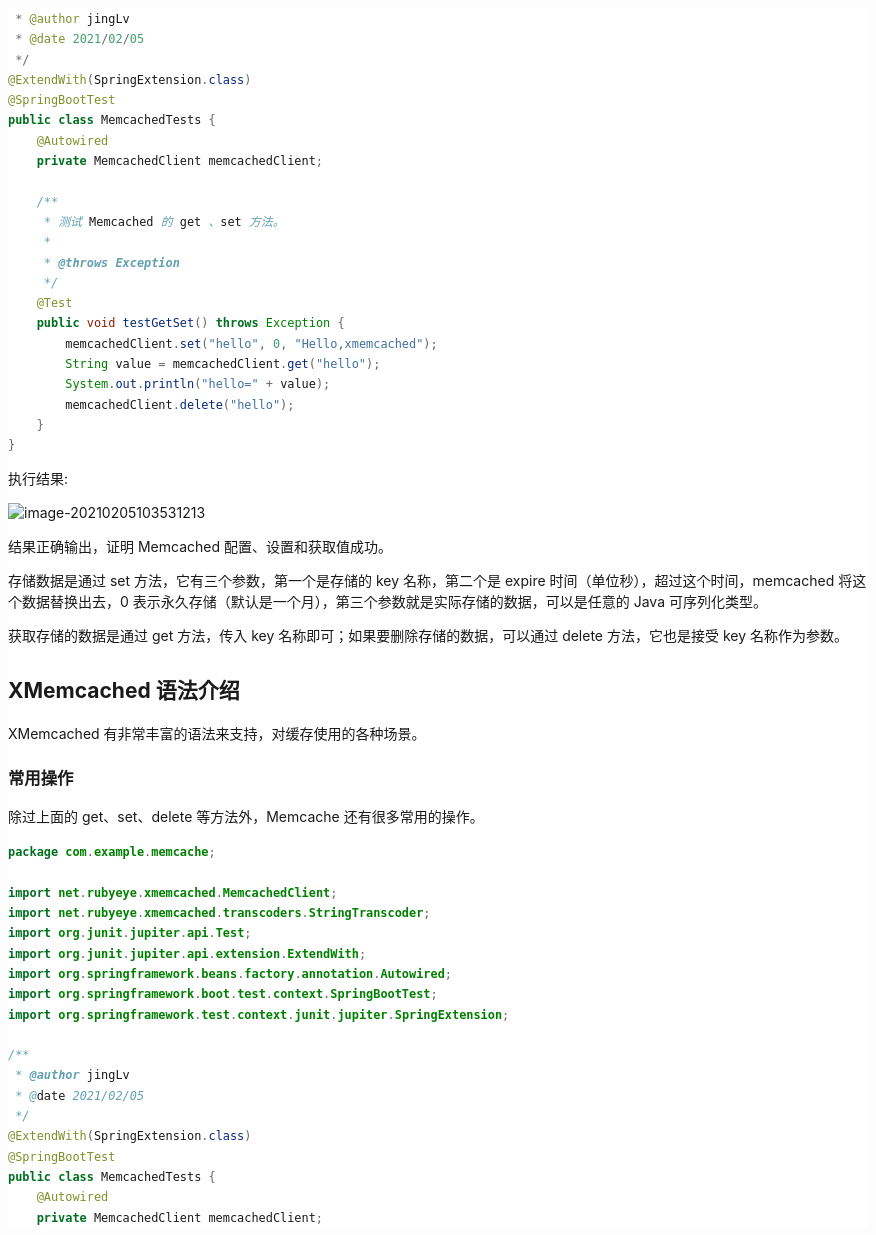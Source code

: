 ```java
 * @author jingLv
 * @date 2021/02/05
 */
@ExtendWith(SpringExtension.class)
@SpringBootTest
public class MemcachedTests {
    @Autowired
    private MemcachedClient memcachedClient;

    /**
     * 测试 Memcached 的 get 、set 方法。
     *
     * @throws Exception
     */
    @Test
    public void testGetSet() throws Exception {
        memcachedClient.set("hello", 0, "Hello,xmemcached");
        String value = memcachedClient.get("hello");
        System.out.println("hello=" + value);
        memcachedClient.delete("hello");
    }
}
```
执行结果:

![image-20210205103531213](https://gitee.com/JeanLv/study_image/raw/master///image-20210205103531213.png)

结果正确输出，证明 Memcached 配置、设置和获取值成功。



存储数据是通过 set 方法，它有三个参数，第一个是存储的 key 名称，第二个是 expire 时间（单位秒），超过这个时间，memcached 将这个数据替换出去，0 表示永久存储（默认是一个月），第三个参数就是实际存储的数据，可以是任意的 Java 可序列化类型。

获取存储的数据是通过 get 方法，传入 key 名称即可；如果要删除存储的数据，可以通过 delete 方法，它也是接受 key 名称作为参数。



## XMemcached 语法介绍

XMemcached 有非常丰富的语法来支持，对缓存使用的各种场景。

### 常用操作

除过上面的 get、set、delete 等方法外，Memcache 还有很多常用的操作。

```java
package com.example.memcache;

import net.rubyeye.xmemcached.MemcachedClient;
import net.rubyeye.xmemcached.transcoders.StringTranscoder;
import org.junit.jupiter.api.Test;
import org.junit.jupiter.api.extension.ExtendWith;
import org.springframework.beans.factory.annotation.Autowired;
import org.springframework.boot.test.context.SpringBootTest;
import org.springframework.test.context.junit.jupiter.SpringExtension;

/**
 * @author jingLv
 * @date 2021/02/05
 */
@ExtendWith(SpringExtension.class)
@SpringBootTest
public class MemcachedTests {
    @Autowired
    private MemcachedClient memcachedClient;

```